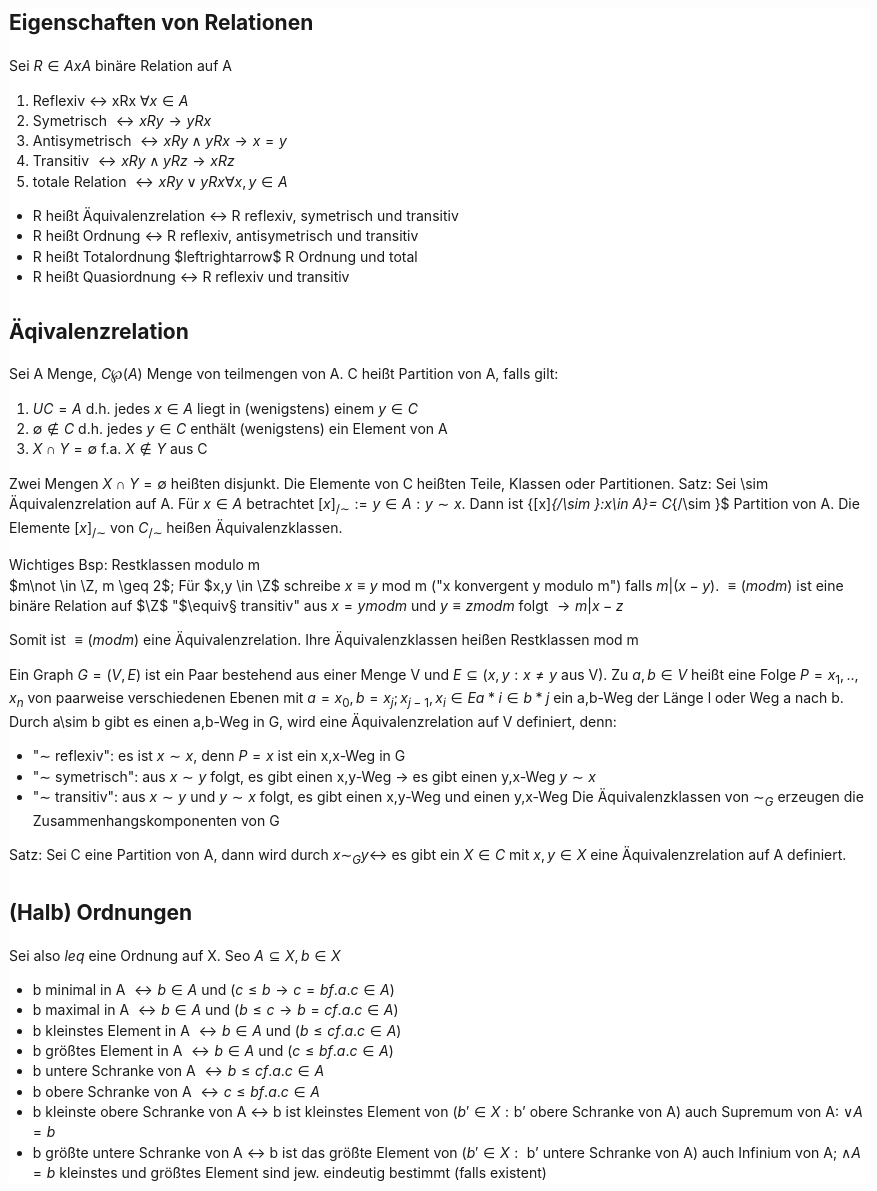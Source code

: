 ## Eigenschaften von Relationen
Sei $R\in AxA$ binäre Relation auf A
1. Reflexiv $\leftrightarrow$ xRx $\forall x \in A$
2. Symetrisch $\leftrightarrow xRy \rightarrow yRx$
3. Antisymetrisch $\leftrightarrow xRy \wedge yRx \rightarrow x=y$
4. Transitiv $\leftrightarrow xRy \wedge yRz \rightarrow xRz$
5. totale Relation $\leftrightarrow xRy \vee yRx  \forall x,y \in A$

- R heißt Äquivalenzrelation $\leftrightarrow$ R reflexiv, symetrisch und transitiv
- R heißt Ordnung $\leftrightarrow$ R reflexiv, antisymetrisch und transitiv
- R heißt Totalordnung \$leftrightarrow$ R Ordnung und total
- R heißt Quasiordnung $\leftrightarrow$ R reflexiv und transitiv


## Äqivalenzrelation
Sei A Menge, $C\wp (A)$ Menge von teilmengen von A. C heißt Partition von A, falls gilt:
1. $UC=A$ d.h. jedes $x\in A$ liegt in (wenigstens) einem $y\in C$
2. $\emptyset \not \in C$ d.h. jedes $y\in C$ enthält (wenigstens) ein Element von A
3. $X \cap Y = \emptyset$ f.a. $X\not \in Y$ aus C

Zwei Mengen $X\cap Y = \emptyset$ heißten disjunkt. 
Die Elemente von C heißten Teile, Klassen oder Partitionen.
Satz: Sei \sim  Äquivalenzrelation auf A. Für $x\in A$ betrachtet $[x]_{/\sim }:={y\in A: y\sim x}$. Dann ist {[x]_{/\sim }:x\in A}= C_{/\sim }$ Partition von A. Die Elemente $[x]_{/\sim }$ von $C_{/\sim }$ heißen Äquivalenzklassen.

Wichtiges Bsp: Restklassen modulo m\
$m\not \in \Z, m \geq 2$; Für $x,y \in \Z$ schreibe $x \equiv y$ mod m ("x konvergent y modulo m") falls $m | (x-y)$. $\equiv (mod m)$ ist eine binäre Relation auf $\Z$
"$\equiv§ transitiv" aus $x=y mod m$ und $y\equiv z mod m$ folgt $\rightarrow m| x-z$

Somit ist $\equiv(mod m)$ eine Äquivalenzrelation. Ihre Äquivalenzklassen heißen Restklassen mod m

Ein Graph $G=(V,E)$ ist ein Paar bestehend aus einer Menge V und $E\subseteq (x,y: x\not = y \text{ aus V} )$.
Zu $a,b\in V$ heißt eine Folge $P=x_1,..,x_n$ von paarweise verschiedenen Ebenen mit $a=x_0, b=x_j; x_{j-1},x_i \in E{a*i \in b*j}$ ein a,b-Weg der Länge l oder Weg a nach b. Durch a\sim b gibt es einen a,b-Weg in G, wird eine Äquivalenzrelation auf V definiert, denn:
- "$\sim$ reflexiv": es ist $x\sim x$, denn $P=x$ ist ein x,x-Weg in G
- "$\sim$ symetrisch": aus $x\sim y$ folgt, es gibt einen x,y-Weg $\rightarrow$ es gibt einen y,x-Weg $y\sim x$
- "$\sim$ transitiv": aus $x\sim y$ und $y\sim x$ folgt, es gibt einen x,y-Weg und einen y,x-Weg
Die Äquivalenzklassen von $\sim _G$ erzeugen die Zusammenhangskomponenten von G

Satz: Sei C eine Partition von A, dann wird durch $x\sim _G y \leftrightarrow$ es gibt ein $X\in C$ mit $x,y\in X$ eine Äquivalenzrelation auf A definiert.

## (Halb) Ordnungen
Sei also $leq$ eine Ordnung auf X. Seo $A\subseteq X, b\in X$
- b minimal in A $\leftrightarrow b\in A$ und $(c\leq b \rightarrow c=b f.a. c\in A)$
- b maximal in A $\leftrightarrow b\in A$ und $(b\leq c \rightarrow b=c f.a. c\in A)$
- b kleinstes Element in A $\leftrightarrow b\in A$ und $(b\leq c f.a. c\in A)$
- b größtes Element in A $\leftrightarrow b\in A$ und $(c\leq b f.a. c\in A)$
- b untere Schranke von A $\leftrightarrow b\leq c f.a. c\in A$
- b obere Schranke von A $\leftrightarrow c\leq b f.a. c\in A$
- b kleinste obere Schranke von A $\leftrightarrow$ b ist kleinstes Element von $(b'\in X: \text{b' obere Schranke von A})$ auch Supremum von A: $\lor A = b$
- b größte untere Schranke von A $\leftrightarrow$ b ist das größte Element von $(b'\in X: \text{ b' untere Schranke von A} )$ auch Infinium von A; $\land A = b$
kleinstes und größtes Element sind jew. eindeutig bestimmt (falls existent)
